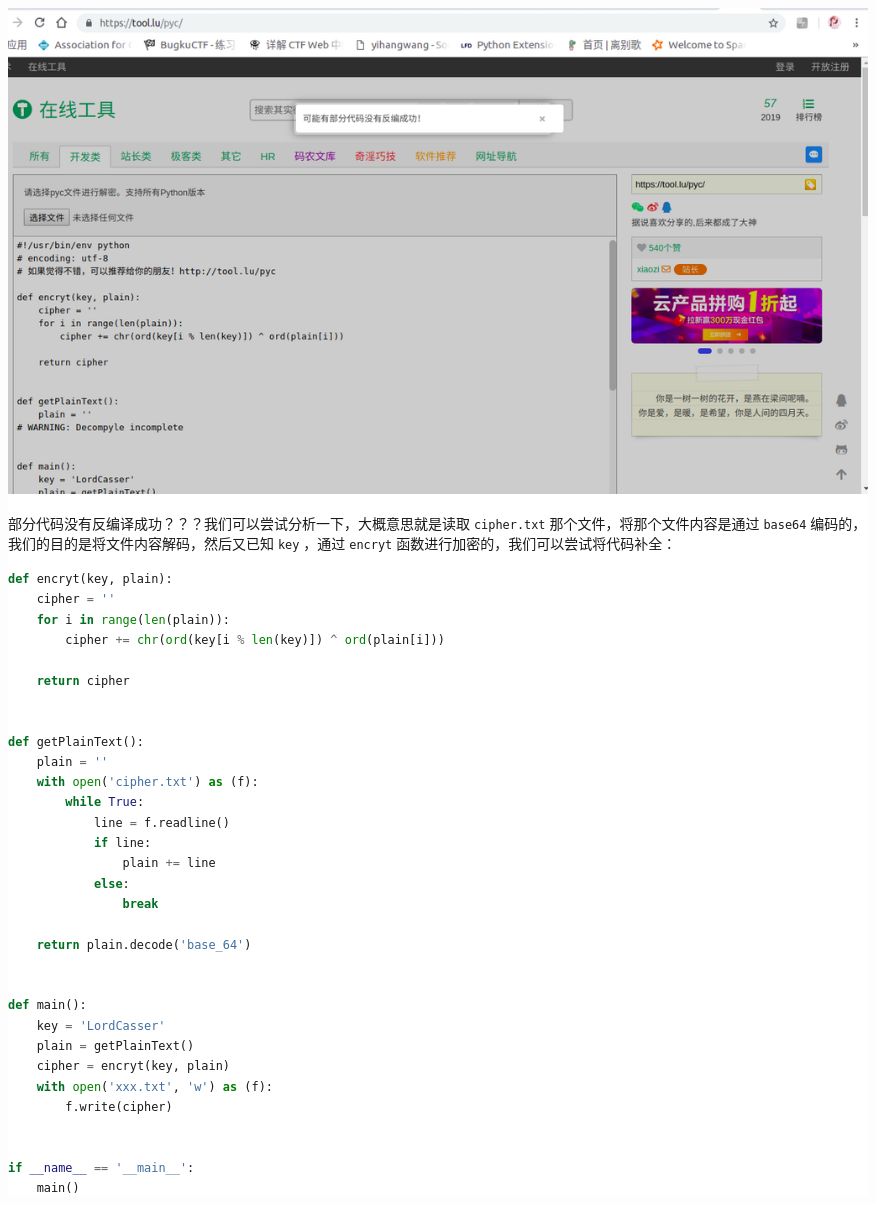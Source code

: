 ![error](./figure/error.png)

部分代码没有反编译成功？？？我们可以尝试分析一下，大概意思就是读取 `cipher.txt` 那个文件，将那个文件内容是通过 `base64` 编码的，我们的目的是将文件内容解码，然后又已知 `key` ，通过 `encryt` 函数进行加密的，我们可以尝试将代码补全：

```python
def encryt(key, plain):
    cipher = ''
    for i in range(len(plain)):
        cipher += chr(ord(key[i % len(key)]) ^ ord(plain[i]))

    return cipher


def getPlainText():
    plain = ''
    with open('cipher.txt') as (f):
        while True:
            line = f.readline()
            if line:
                plain += line
            else:
                break

    return plain.decode('base_64')


def main():
    key = 'LordCasser'
    plain = getPlainText()
    cipher = encryt(key, plain)
    with open('xxx.txt', 'w') as (f):
        f.write(cipher)


if __name__ == '__main__':
    main()
```
